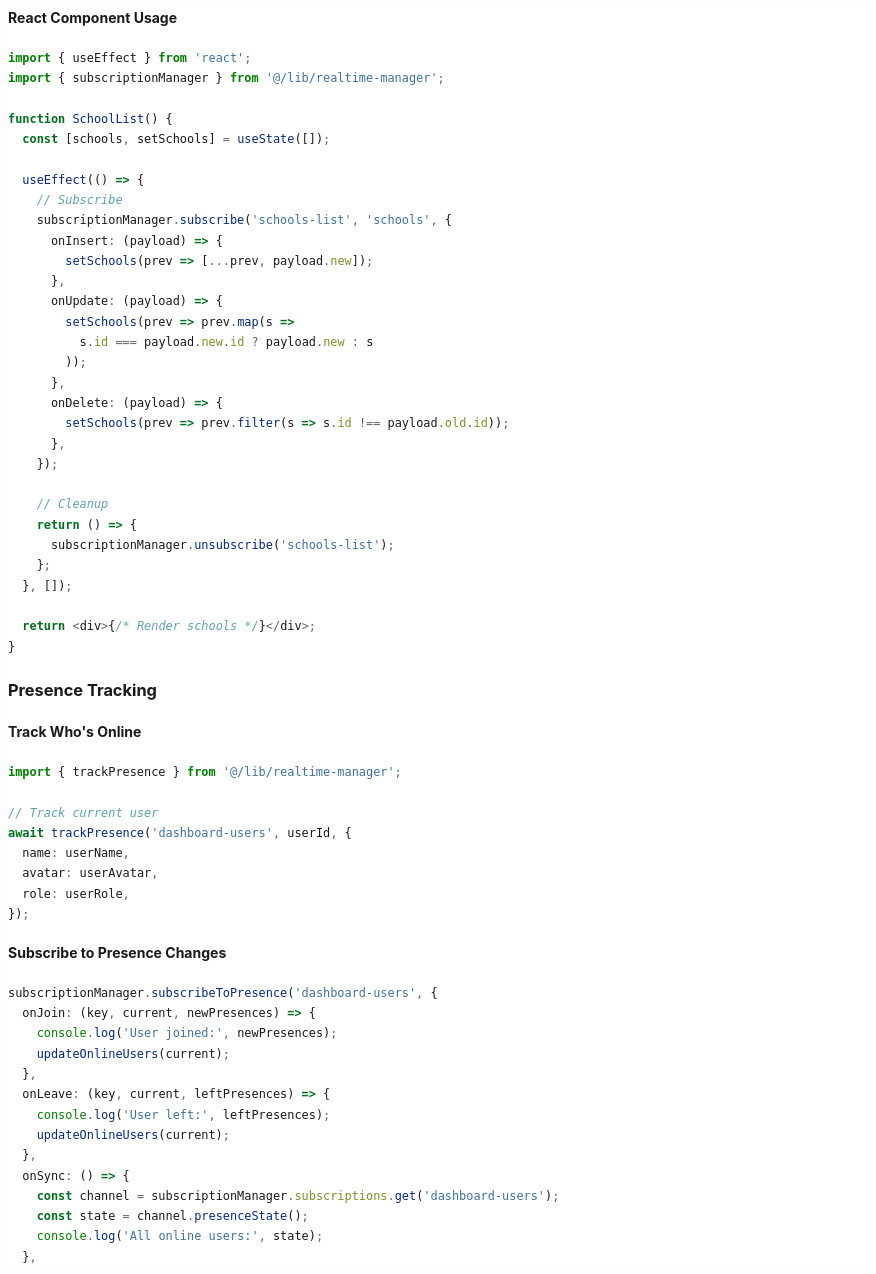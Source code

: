 #### React Component Usage
```typescript
import { useEffect } from 'react';
import { subscriptionManager } from '@/lib/realtime-manager';

function SchoolList() {
  const [schools, setSchools] = useState([]);

  useEffect(() => {
    // Subscribe
    subscriptionManager.subscribe('schools-list', 'schools', {
      onInsert: (payload) => {
        setSchools(prev => [...prev, payload.new]);
      },
      onUpdate: (payload) => {
        setSchools(prev => prev.map(s => 
          s.id === payload.new.id ? payload.new : s
        ));
      },
      onDelete: (payload) => {
        setSchools(prev => prev.filter(s => s.id !== payload.old.id));
      },
    });

    // Cleanup
    return () => {
      subscriptionManager.unsubscribe('schools-list');
    };
  }, []);

  return <div>{/* Render schools */}</div>;
}
```

### Presence Tracking

#### Track Who's Online
```typescript
import { trackPresence } from '@/lib/realtime-manager';

// Track current user
await trackPresence('dashboard-users', userId, {
  name: userName,
  avatar: userAvatar,
  role: userRole,
});
```

#### Subscribe to Presence Changes
```typescript
subscriptionManager.subscribeToPresence('dashboard-users', {
  onJoin: (key, current, newPresences) => {
    console.log('User joined:', newPresences);
    updateOnlineUsers(current);
  },
  onLeave: (key, current, leftPresences) => {
    console.log('User left:', leftPresences);
    updateOnlineUsers(current);
  },
  onSync: () => {
    const channel = subscriptionManager.subscriptions.get('dashboard-users');
    const state = channel.presenceState();
    console.log('All online users:', state);
  },
```